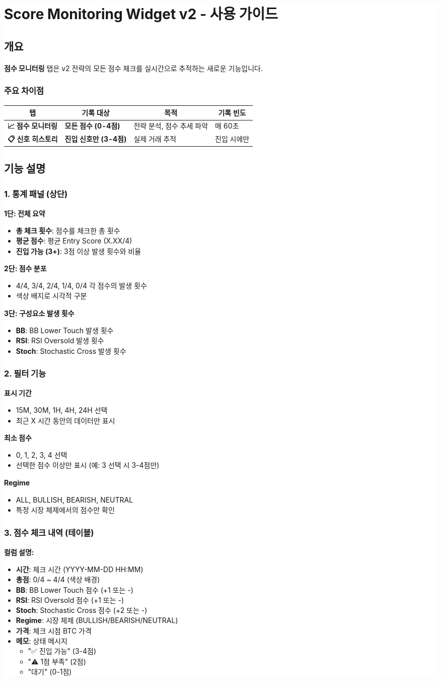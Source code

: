 # Score Monitoring Widget v2 - 사용 가이드

## 개요

**점수 모니터링** 탭은 v2 전략의 모든 점수 체크를 실시간으로 추적하는 새로운 기능입니다.

### 주요 차이점

| 탭 | 기록 대상 | 목적 | 기록 빈도 |
|----|----------|------|----------|
| **📈 점수 모니터링** | **모든 점수 (0-4점)** | 전략 분석, 점수 추세 파악 | 매 60초 |
| **📋 신호 히스토리** | **진입 신호만 (3-4점)** | 실제 거래 추적 | 진입 시에만 |

## 기능 설명

### 1. 통계 패널 (상단)

**1단: 전체 요약**
- **총 체크 횟수**: 점수를 체크한 총 횟수
- **평균 점수**: 평균 Entry Score (X.XX/4)
- **진입 가능 (3+)**: 3점 이상 발생 횟수와 비율

**2단: 점수 분포**
- 4/4, 3/4, 2/4, 1/4, 0/4 각 점수의 발생 횟수
- 색상 배지로 시각적 구분

**3단: 구성요소 발생 횟수**
- **BB**: BB Lower Touch 발생 횟수
- **RSI**: RSI Oversold 발생 횟수
- **Stoch**: Stochastic Cross 발생 횟수

### 2. 필터 기능

**표시 기간**
- 15M, 30M, 1H, 4H, 24H 선택
- 최근 X 시간 동안의 데이터만 표시

**최소 점수**
- 0, 1, 2, 3, 4 선택
- 선택한 점수 이상만 표시 (예: 3 선택 시 3-4점만)

**Regime**
- ALL, BULLISH, BEARISH, NEUTRAL
- 특정 시장 체제에서의 점수만 확인

### 3. 점수 체크 내역 (테이블)

**컬럼 설명:**
- **시간**: 체크 시간 (YYYY-MM-DD HH:MM)
- **총점**: 0/4 ~ 4/4 (색상 배경)
- **BB**: BB Lower Touch 점수 (+1 또는 -)
- **RSI**: RSI Oversold 점수 (+1 또는 -)
- **Stoch**: Stochastic Cross 점수 (+2 또는 -)
- **Regime**: 시장 체제 (BULLISH/BEARISH/NEUTRAL)
- **가격**: 체크 시점 BTC 가격
- **메모**: 상태 메시지
  - "✅ 진입 가능" (3-4점)
  - "⚠️ 1점 부족" (2점)
  - "대기" (0-1점)
